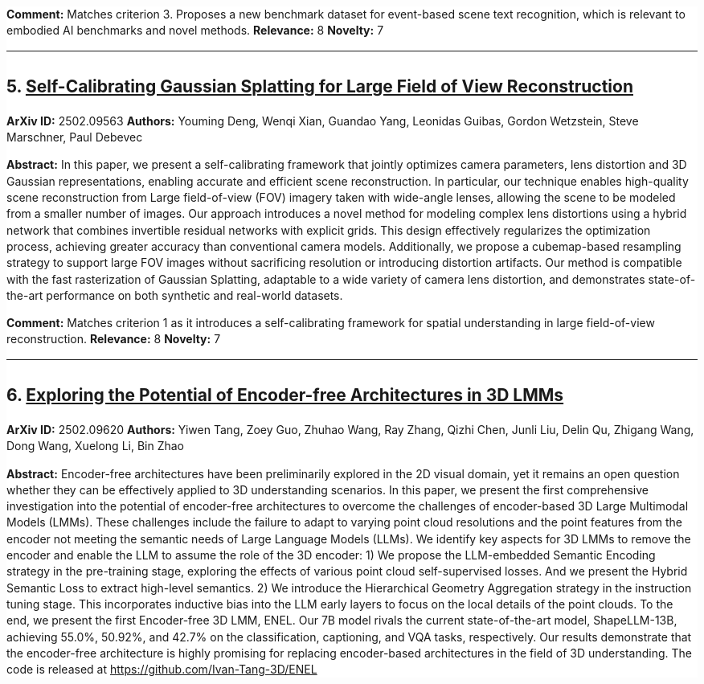 **Comment:** Matches criterion 3. Proposes a new benchmark dataset for event-based scene text recognition, which is relevant to embodied AI benchmarks and novel methods.
**Relevance:** 8
**Novelty:** 7

---

## 5. [Self-Calibrating Gaussian Splatting for Large Field of View Reconstruction](https://arxiv.org/abs/2502.09563) <a id="link5"></a>
**ArXiv ID:** 2502.09563
**Authors:** Youming Deng, Wenqi Xian, Guandao Yang, Leonidas Guibas, Gordon Wetzstein, Steve Marschner, Paul Debevec

**Abstract:**  In this paper, we present a self-calibrating framework that jointly optimizes camera parameters, lens distortion and 3D Gaussian representations, enabling accurate and efficient scene reconstruction. In particular, our technique enables high-quality scene reconstruction from Large field-of-view (FOV) imagery taken with wide-angle lenses, allowing the scene to be modeled from a smaller number of images. Our approach introduces a novel method for modeling complex lens distortions using a hybrid network that combines invertible residual networks with explicit grids. This design effectively regularizes the optimization process, achieving greater accuracy than conventional camera models. Additionally, we propose a cubemap-based resampling strategy to support large FOV images without sacrificing resolution or introducing distortion artifacts. Our method is compatible with the fast rasterization of Gaussian Splatting, adaptable to a wide variety of camera lens distortion, and demonstrates state-of-the-art performance on both synthetic and real-world datasets.

**Comment:** Matches criterion 1 as it introduces a self-calibrating framework for spatial understanding in large field-of-view reconstruction.
**Relevance:** 8
**Novelty:** 7

---

## 6. [Exploring the Potential of Encoder-free Architectures in 3D LMMs](https://arxiv.org/abs/2502.09620) <a id="link6"></a>
**ArXiv ID:** 2502.09620
**Authors:** Yiwen Tang, Zoey Guo, Zhuhao Wang, Ray Zhang, Qizhi Chen, Junli Liu, Delin Qu, Zhigang Wang, Dong Wang, Xuelong Li, Bin Zhao

**Abstract:**  Encoder-free architectures have been preliminarily explored in the 2D visual domain, yet it remains an open question whether they can be effectively applied to 3D understanding scenarios. In this paper, we present the first comprehensive investigation into the potential of encoder-free architectures to overcome the challenges of encoder-based 3D Large Multimodal Models (LMMs). These challenges include the failure to adapt to varying point cloud resolutions and the point features from the encoder not meeting the semantic needs of Large Language Models (LLMs). We identify key aspects for 3D LMMs to remove the encoder and enable the LLM to assume the role of the 3D encoder: 1) We propose the LLM-embedded Semantic Encoding strategy in the pre-training stage, exploring the effects of various point cloud self-supervised losses. And we present the Hybrid Semantic Loss to extract high-level semantics. 2) We introduce the Hierarchical Geometry Aggregation strategy in the instruction tuning stage. This incorporates inductive bias into the LLM early layers to focus on the local details of the point clouds. To the end, we present the first Encoder-free 3D LMM, ENEL. Our 7B model rivals the current state-of-the-art model, ShapeLLM-13B, achieving 55.0%, 50.92%, and 42.7% on the classification, captioning, and VQA tasks, respectively. Our results demonstrate that the encoder-free architecture is highly promising for replacing encoder-based architectures in the field of 3D understanding. The code is released at https://github.com/Ivan-Tang-3D/ENEL
